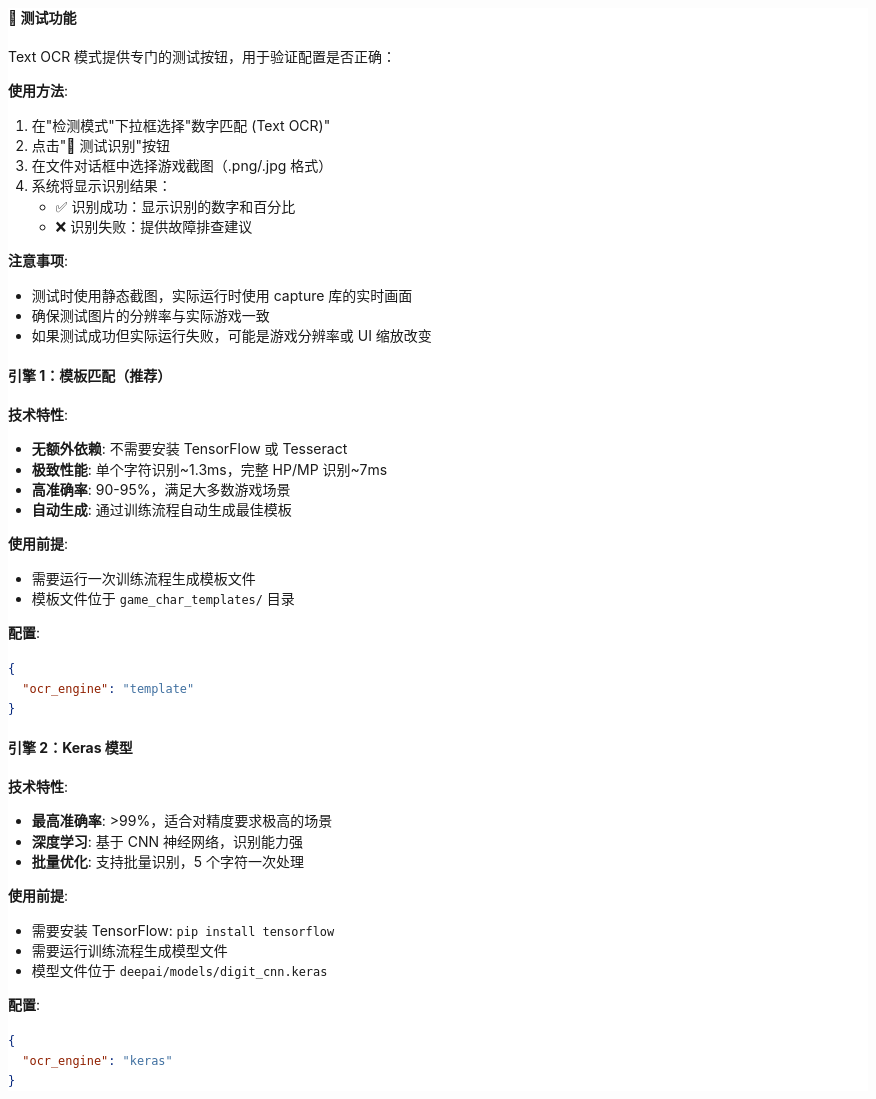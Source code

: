 #### 🧪 测试功能

Text OCR 模式提供专门的测试按钮，用于验证配置是否正确：

**使用方法**:

1. 在"检测模式"下拉框选择"数字匹配 (Text OCR)"
2. 点击"🧪 测试识别"按钮
3. 在文件对话框中选择游戏截图（.png/.jpg 格式）
4. 系统将显示识别结果：
   - ✅ 识别成功：显示识别的数字和百分比
   - ❌ 识别失败：提供故障排查建议

**注意事项**:

- 测试时使用静态截图，实际运行时使用 capture 库的实时画面
- 确保测试图片的分辨率与实际游戏一致
- 如果测试成功但实际运行失败，可能是游戏分辨率或 UI 缩放改变

#### 引擎 1：模板匹配（推荐）

**技术特性**:

- **无额外依赖**: 不需要安装 TensorFlow 或 Tesseract
- **极致性能**: 单个字符识别~1.3ms，完整 HP/MP 识别~7ms
- **高准确率**: 90-95%，满足大多数游戏场景
- **自动生成**: 通过训练流程自动生成最佳模板

**使用前提**:

- 需要运行一次训练流程生成模板文件
- 模板文件位于 `game_char_templates/` 目录

**配置**:

```json
{
  "ocr_engine": "template"
}
```

#### 引擎 2：Keras 模型

**技术特性**:

- **最高准确率**: >99%，适合对精度要求极高的场景
- **深度学习**: 基于 CNN 神经网络，识别能力强
- **批量优化**: 支持批量识别，5 个字符一次处理

**使用前提**:

- 需要安装 TensorFlow: `pip install tensorflow`
- 需要运行训练流程生成模型文件
- 模型文件位于 `deepai/models/digit_cnn.keras`

**配置**:

```json
{
  "ocr_engine": "keras"
}
```
